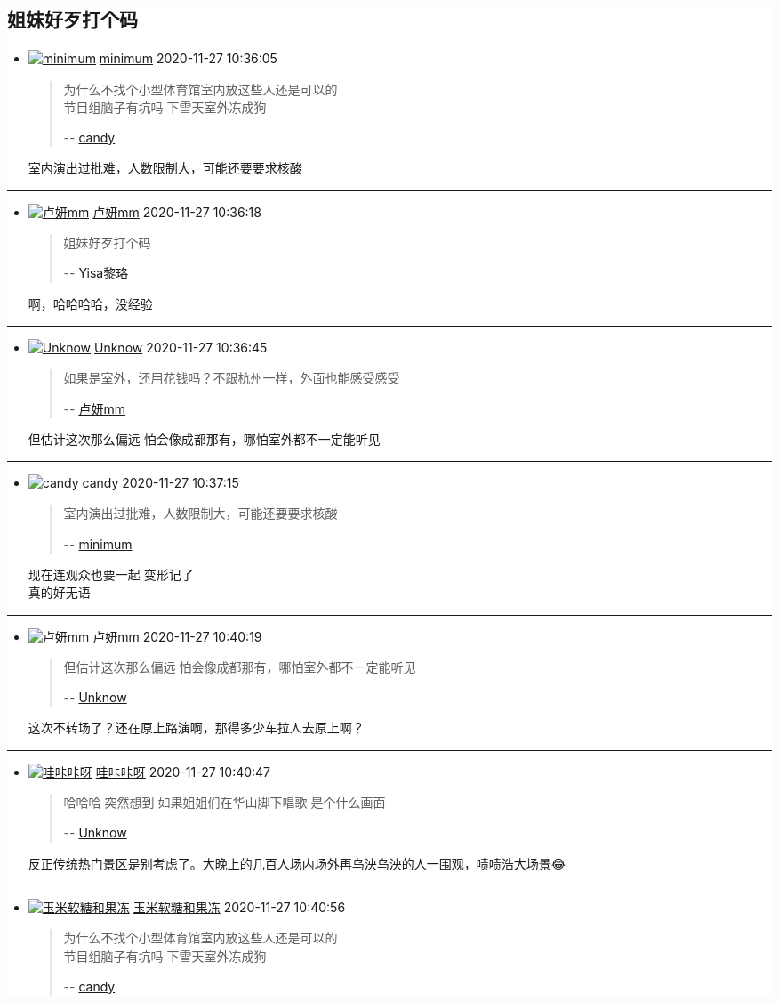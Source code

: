   姐妹好歹打个码  
---
* [![minimum](../../image/icon/u218236166-1.jpg)](https://www.douban.com/people/218236166/)    [minimum](https://www.douban.com/people/218236166/)    2020-11-27 10:36:05  
  >为什么不找个小型体育馆室内放这些人还是可以的  
  >节目组脑子有坑吗  下雪天室外冻成狗  
  >
  >-- [candy](https://www.douban.com/people/7219773/)  
  
  室内演出过批难，人数限制大，可能还要要求核酸  
---
* [![卢妍mm](../../image/icon/u80682689-3.jpg)](https://www.douban.com/people/80682689/)    [卢妍mm](https://www.douban.com/people/80682689/)    2020-11-27 10:36:18  
  >姐妹好歹打个码  
  >
  >-- [Yisa黎珞](https://www.douban.com/people/217273308/)  
  
  啊，哈哈哈哈，没经验  
---
* [![Unknow](../../image/icon/u219306324-4.jpg)](https://www.douban.com/people/219306324/)    [Unknow](https://www.douban.com/people/219306324/)    2020-11-27 10:36:45  
  >如果是室外，还用花钱吗？不跟杭州一样，外面也能感受感受  
  >
  >-- [卢妍mm](https://www.douban.com/people/80682689/)  
  
  但估计这次那么偏远 怕会像成都那有，哪怕室外都不一定能听见  
---
* [![candy](../../image/icon/u7219773-1.jpg)](https://www.douban.com/people/7219773/)    [candy](https://www.douban.com/people/7219773/)    2020-11-27 10:37:15  
  >室内演出过批难，人数限制大，可能还要要求核酸  
  >
  >-- [minimum](https://www.douban.com/people/218236166/)  
  
  现在连观众也要一起 变形记了  
  真的好无语  
---
* [![卢妍mm](../../image/icon/u80682689-3.jpg)](https://www.douban.com/people/80682689/)    [卢妍mm](https://www.douban.com/people/80682689/)    2020-11-27 10:40:19  
  >但估计这次那么偏远 怕会像成都那有，哪怕室外都不一定能听见  
  >
  >-- [Unknow](https://www.douban.com/people/219306324/)  
  
  这次不转场了？还在原上路演啊，那得多少车拉人去原上啊？  
---
* [![哇咔咔呀](../../image/icon/u213342632-5.jpg)](https://www.douban.com/people/213342632/)    [哇咔咔呀](https://www.douban.com/people/213342632/)    2020-11-27 10:40:47  
  >哈哈哈 突然想到 如果姐姐们在华山脚下唱歌 是个什么画面  
  >
  >-- [Unknow](https://www.douban.com/people/219306324/)  
  
  反正传统热门景区是别考虑了。大晚上的几百人场内场外再乌泱乌泱的人一围观，啧啧浩大场景😂  
---
* [![玉米软糖和果冻](../../image/icon/u204938502-33.jpg)](https://www.douban.com/people/204938502/)    [玉米软糖和果冻](https://www.douban.com/people/204938502/)    2020-11-27 10:40:56  
  >为什么不找个小型体育馆室内放这些人还是可以的  
  >节目组脑子有坑吗  下雪天室外冻成狗  
  >
  >-- [candy](https://www.douban.com/people/7219773/)  
  